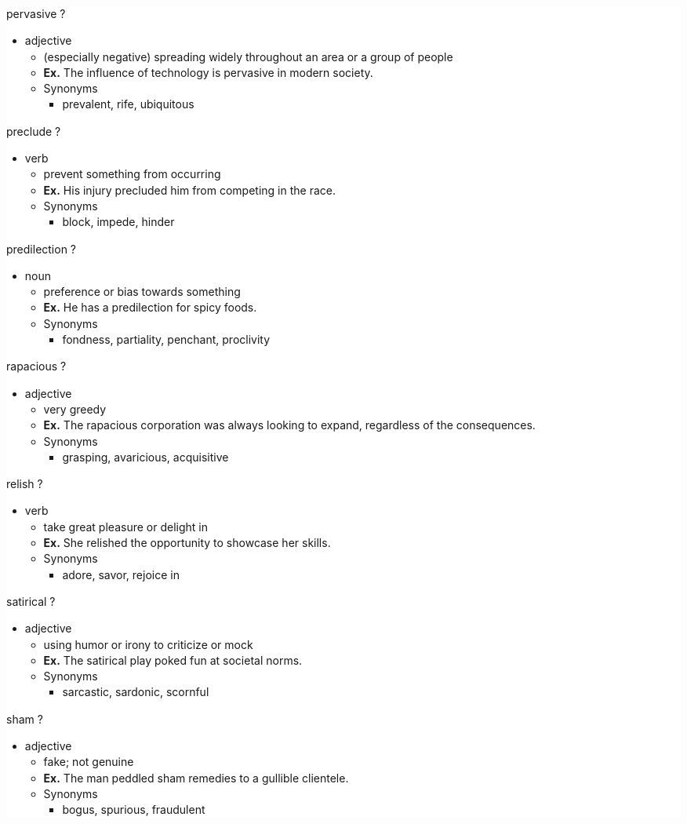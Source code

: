 
pervasive
?
- adjective
	- (especially negative) spreading widely throughout an area or a group of people
	- **Ex.** The influence of technology is pervasive in modern society.
	- Synonyms
		- prevalent, rife, ubiquitous


preclude
?
- verb
	- prevent something from occurring
	- **Ex.** His injury precluded him from competing in the race.
	- Synonyms
		- block, impede, hinder


predilection
?
- noun
	- preference or bias towards something
	- **Ex.** He has a predilection for spicy foods.
	- Synonyms
		- fondness, partiality, penchant, proclivity


rapacious
?
- adjective
	- very greedy
	- **Ex.** The rapacious corporation was always looking to expand, regardless of the consequences.
	- Synonyms
		- grasping, avaricious, acquisitive


relish
?
- verb
	- take great pleasure or delight in
	- **Ex.** She relished the opportunity to showcase her skills.
	- Synonyms
		- adore, savor, rejoice in


satirical
?
- adjective
	- using humor or irony to criticize or mock
	- **Ex.** The satirical play poked fun at societal norms.
	- Synonyms
		- sarcastic, sardonic, scornful


sham
?
- adjective
	- fake; not genuine
	- **Ex.** The man peddled sham remedies to a gullible clientele.
	- Synonyms
		- bogus, spurious, fraudulent
